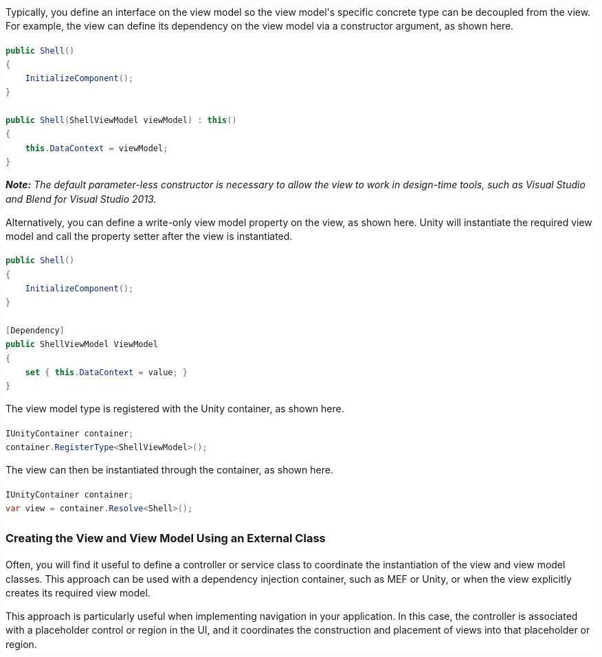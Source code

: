 Typically, you define an interface on the view model so the view model's specific concrete type can be decoupled from the view. For example, the view can define its dependency on the view model via a constructor argument, as shown here.

```cs
public Shell()
{
    InitializeComponent();
}

public Shell(ShellViewModel viewModel) : this()
{
    this.DataContext = viewModel;
}
```

_**Note:** The default parameter-less constructor is necessary to allow the view to work in design-time tools, such as Visual Studio and Blend for Visual Studio 2013._

Alternatively, you can define a write-only view model property on the view, as shown here. Unity will instantiate the required view model and call the property setter after the view is instantiated.

```cs
public Shell()
{
    InitializeComponent();
}

[Dependency]
public ShellViewModel ViewModel
{
    set { this.DataContext = value; }
}
```

The view model type is registered with the Unity container, as shown here.

```cs
IUnityContainer container;
container.RegisterType<ShellViewModel>();
```

The view can then be instantiated through the container, as shown here.

```cs
IUnityContainer container;
var view = container.Resolve<Shell>();
```

### Creating the View and View Model Using an External Class

Often, you will find it useful to define a controller or service class to coordinate the instantiation of the view and view model classes. This approach can be used with a dependency injection container, such as MEF or Unity, or when the view explicitly creates its required view model.

This approach is particularly useful when implementing navigation in your application. In this case, the controller is associated with a placeholder control or region in the UI, and it coordinates the construction and placement of views into that placeholder or region.
